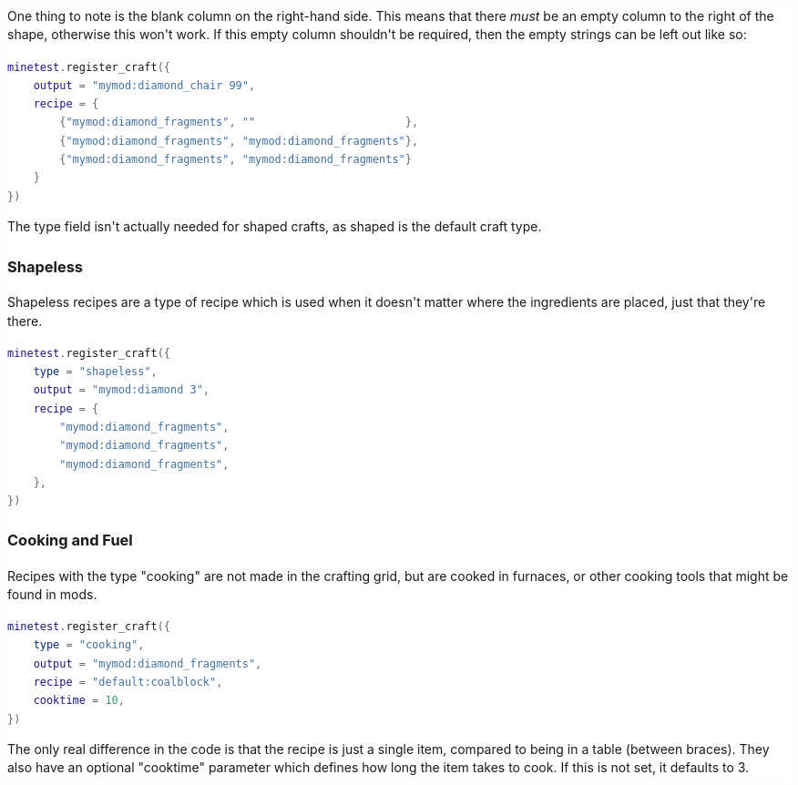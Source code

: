 One thing to note is the blank column on the right-hand side.
This means that there *must* be an empty column to the right of the shape, otherwise
this won't work.
If this empty column shouldn't be required, then the empty strings can be left
out like so:

```lua
minetest.register_craft({
    output = "mymod:diamond_chair 99",
    recipe = {
        {"mymod:diamond_fragments", ""                       },
        {"mymod:diamond_fragments", "mymod:diamond_fragments"},
        {"mymod:diamond_fragments", "mymod:diamond_fragments"}
    }
})
```

The type field isn't actually needed for shaped crafts, as shaped is the
default craft type.

### Shapeless

Shapeless recipes are a type of recipe which is used when it doesn't matter
where the ingredients are placed, just that they're there.

```lua
minetest.register_craft({
    type = "shapeless",
    output = "mymod:diamond 3",
    recipe = {
        "mymod:diamond_fragments",
        "mymod:diamond_fragments",
        "mymod:diamond_fragments",
    },
})
```

### Cooking and Fuel

Recipes with the type "cooking" are not made in the crafting grid,
but are cooked in furnaces, or other cooking tools that might be found in mods.

```lua
minetest.register_craft({
    type = "cooking",
    output = "mymod:diamond_fragments",
    recipe = "default:coalblock",
    cooktime = 10,
})
```

The only real difference in the code is that the recipe is just a single item,
compared to being in a table (between braces).
They also have an optional "cooktime" parameter which
defines how long the item takes to cook.
If this is not set, it defaults to 3.

